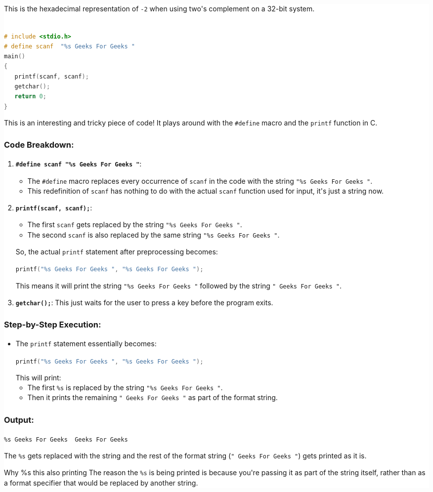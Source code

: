 This is the hexadecimal representation of `-2` when using two's complement on a 32-bit system.
```c

# include <stdio.h>
# define scanf  "%s Geeks For Geeks "
main()
{
   printf(scanf, scanf);
   getchar();
   return 0;
}
```

This is an interesting and tricky piece of code! It plays around with the `#define` macro and the `printf` function in C.

### Code Breakdown:

1. **`#define scanf "%s Geeks For Geeks "`**: 
   - The `#define` macro replaces every occurrence of `scanf` in the code with the string `"%s Geeks For Geeks "`. 
   - This redefinition of `scanf` has nothing to do with the actual `scanf` function used for input, it's just a string now.

2. **`printf(scanf, scanf);`**:
   - The first `scanf` gets replaced by the string `"%s Geeks For Geeks "`.
   - The second `scanf` is also replaced by the same string `"%s Geeks For Geeks "`.

   So, the actual `printf` statement after preprocessing becomes:
   ```c
   printf("%s Geeks For Geeks ", "%s Geeks For Geeks ");
   ```
   This means it will print the string `"%s Geeks For Geeks "` followed by the string `" Geeks For Geeks "`.

3. **`getchar();`**: This just waits for the user to press a key before the program exits.

### Step-by-Step Execution:

- The `printf` statement essentially becomes:
  ```c
  printf("%s Geeks For Geeks ", "%s Geeks For Geeks ");
  ```
  This will print:
  - The first `%s` is replaced by the string `"%s Geeks For Geeks "`.
  - Then it prints the remaining `" Geeks For Geeks "` as part of the format string.

### Output:
```
%s Geeks For Geeks  Geeks For Geeks 
```

The `%s` gets replaced with the string and the rest of the format string (`" Geeks For Geeks "`) gets printed as it is.

Why %s this also printing
The reason the `%s` is being printed is because you're passing it as part of the string itself, rather than as a format specifier that would be replaced by another string.
